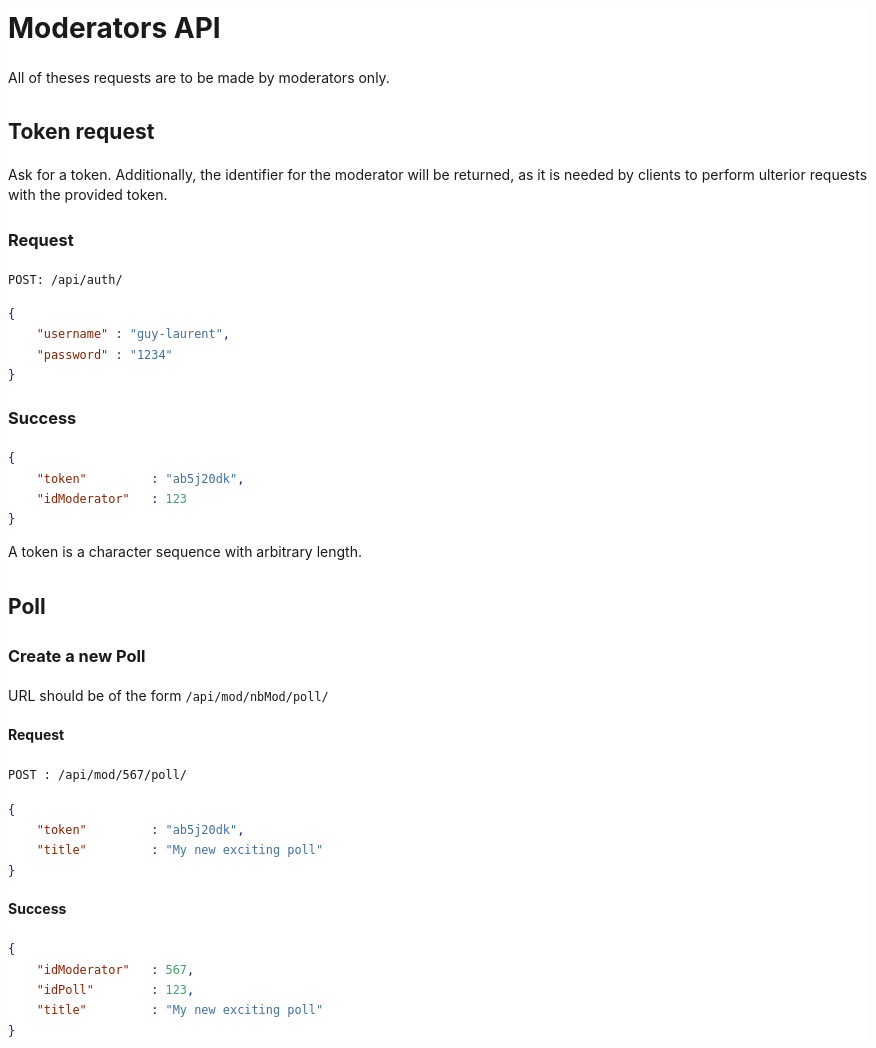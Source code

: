 # Moderators API
All of theses requests are to be made by moderators only.

## Token request
Ask for a token. Additionally, the identifier for the moderator will be returned, as it is needed by
clients to perform ulterior requests with the provided token.

### Request
`POST: /api/auth/`

```json
{
    "username" : "guy-laurent",
    "password" : "1234"
}
```

### Success
```json
{
    "token"         : "ab5j20dk",
    "idModerator"   : 123
}
```

A token is a character sequence with arbitrary length.

## Poll
### Create a new Poll
URL should be of the form `/api/mod/nbMod/poll/`

#### Request

`POST : /api/mod/567/poll/`

```json
{
    "token"         : "ab5j20dk",
    "title"         : "My new exciting poll"
}
```

#### Success
```json
{
    "idModerator"   : 567,
    "idPoll"        : 123,
    "title"         : "My new exciting poll"
}
```
